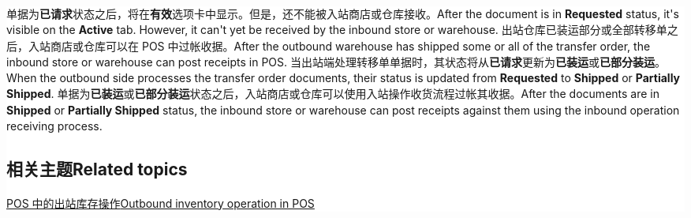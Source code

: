<span data-ttu-id="42973-268">单据为**已请求**状态之后，将在**有效**选项卡中显示。但是，还不能被入站商店或仓库接收。</span><span class="sxs-lookup"><span data-stu-id="42973-268">After the document is in **Requested** status, it's visible on the **Active** tab. However, it can't yet be received by the inbound store or warehouse.</span></span> <span data-ttu-id="42973-269">出站仓库已装运部分或全部转移单之后，入站商店或仓库可以在 POS 中过帐收据。</span><span class="sxs-lookup"><span data-stu-id="42973-269">After the outbound warehouse has shipped some or all of the transfer order, the inbound store or warehouse can post receipts in POS.</span></span> <span data-ttu-id="42973-270">当出站端处理转移单单据时，其状态将从**已请求**更新为**已装运**或**已部分装运**。</span><span class="sxs-lookup"><span data-stu-id="42973-270">When the outbound side processes the transfer order documents, their status is updated from **Requested** to **Shipped** or **Partially Shipped**.</span></span> <span data-ttu-id="42973-271">单据为**已装运**或**已部分装运**状态之后，入站商店或仓库可以使用入站操作收货流程过帐其收据。</span><span class="sxs-lookup"><span data-stu-id="42973-271">After the documents are in **Shipped** or **Partially Shipped** status, the inbound store or warehouse can post receipts against them using the inbound operation receiving process.</span></span>

## <a name="related-topics"></a><span data-ttu-id="42973-272">相关主题</span><span class="sxs-lookup"><span data-stu-id="42973-272">Related topics</span></span>

[<span data-ttu-id="42973-273">POS 中的出站库存操作</span><span class="sxs-lookup"><span data-stu-id="42973-273">Outbound inventory operation in POS</span></span>](pos-outbound-inventory-operation.md)
